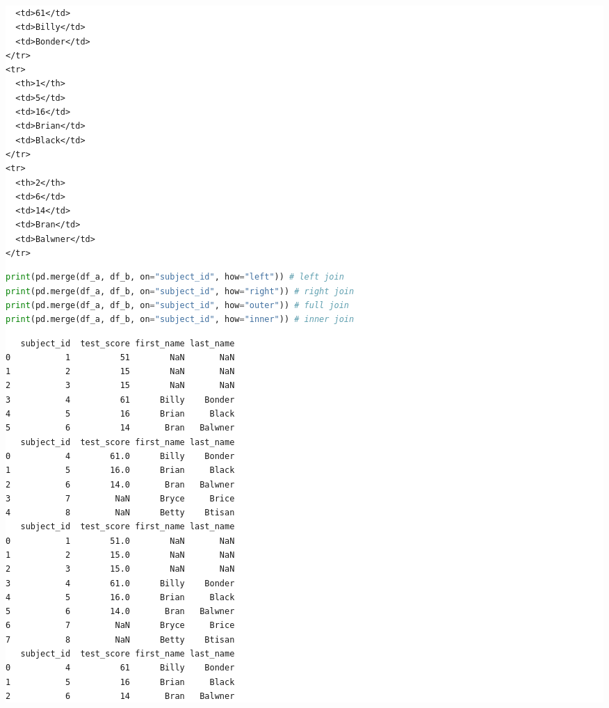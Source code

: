       <td>61</td>
      <td>Billy</td>
      <td>Bonder</td>
    </tr>
    <tr>
      <th>1</th>
      <td>5</td>
      <td>16</td>
      <td>Brian</td>
      <td>Black</td>
    </tr>
    <tr>
      <th>2</th>
      <td>6</td>
      <td>14</td>
      <td>Bran</td>
      <td>Balwner</td>
    </tr>
  </tbody>
</table>

</div>




```python
print(pd.merge(df_a, df_b, on="subject_id", how="left")) # left join
print(pd.merge(df_a, df_b, on="subject_id", how="right")) # right join
print(pd.merge(df_a, df_b, on="subject_id", how="outer")) # full join
print(pd.merge(df_a, df_b, on="subject_id", how="inner")) # inner join
```

       subject_id  test_score first_name last_name
    0           1          51        NaN       NaN
    1           2          15        NaN       NaN
    2           3          15        NaN       NaN
    3           4          61      Billy    Bonder
    4           5          16      Brian     Black
    5           6          14       Bran   Balwner
       subject_id  test_score first_name last_name
    0           4        61.0      Billy    Bonder
    1           5        16.0      Brian     Black
    2           6        14.0       Bran   Balwner
    3           7         NaN      Bryce     Brice
    4           8         NaN      Betty    Btisan
       subject_id  test_score first_name last_name
    0           1        51.0        NaN       NaN
    1           2        15.0        NaN       NaN
    2           3        15.0        NaN       NaN
    3           4        61.0      Billy    Bonder
    4           5        16.0      Brian     Black
    5           6        14.0       Bran   Balwner
    6           7         NaN      Bryce     Brice
    7           8         NaN      Betty    Btisan
       subject_id  test_score first_name last_name
    0           4          61      Billy    Bonder
    1           5          16      Brian     Black
    2           6          14       Bran   Balwner

